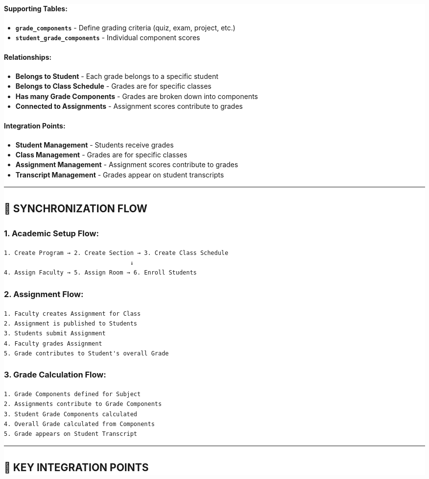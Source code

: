 #### **Supporting Tables:**

- **`grade_components`** - Define grading criteria (quiz, exam, project, etc.)
- **`student_grade_components`** - Individual component scores

#### **Relationships:**

- **Belongs to Student** - Each grade belongs to a specific student
- **Belongs to Class Schedule** - Grades are for specific classes
- **Has many Grade Components** - Grades are broken down into components
- **Connected to Assignments** - Assignment scores contribute to grades

#### **Integration Points:**

- **Student Management** - Students receive grades
- **Class Management** - Grades are for specific classes
- **Assignment Management** - Assignment scores contribute to grades
- **Transcript Management** - Grades appear on student transcripts

---

## 🔄 **SYNCHRONIZATION FLOW**

### **1. Academic Setup Flow:**

```
1. Create Program → 2. Create Section → 3. Create Class Schedule
                                    ↓
4. Assign Faculty → 5. Assign Room → 6. Enroll Students
```

### **2. Assignment Flow:**

```
1. Faculty creates Assignment for Class
2. Assignment is published to Students
3. Students submit Assignment
4. Faculty grades Assignment
5. Grade contributes to Student's overall Grade
```

### **3. Grade Calculation Flow:**

```
1. Grade Components defined for Subject
2. Assignments contribute to Grade Components
3. Student Grade Components calculated
4. Overall Grade calculated from Components
5. Grade appears on Student Transcript
```

---

## 🎯 **KEY INTEGRATION POINTS**
